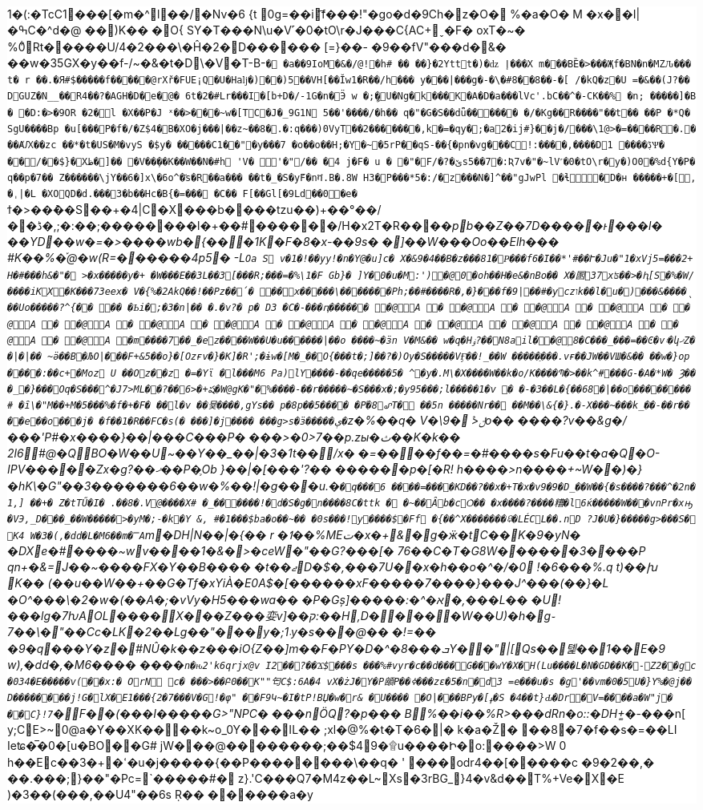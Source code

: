 1�(:�TcC1���[�m�^l��/�Nv�6 {t 0g=��i͡f���!"�go�d�9Ch�z�O� %�a�O� M �x��I|�ߒC�^d�@ ��)K�� �O{ SY�T���N\u�V˹�0�tO\r�J���C{AC+ˬ�F� oxT�~� %0͋Rt�����U/4�2���\�Ĥ�2�D������ \[=}��- �9��fV"���d�&� ��w�35GX�y��f-/~�&�t�D \�V�T-B-`� �a��9IoM�&�/@!�h# �� ��}�2Yttt�)�ǳ إ���X m���BȄ�>���Җf�BN�n�MZԈ���t� r ��.�Я#$�����f�����@rXř�FUE¡Q�U�Haǉ�)�⃚�)5��VH[��Ĭw1�R��/h��� y���|���g�-�\�#8��8��-�[ /�kQ�z�U =�&��(J?��DGUZ�N__��R4��?�AGH�D�e�@� 6t�2�#Lr���I�[b+D�/-1G�n�Ӭ w �;ީ�U�Ng�k���K�A�D�a���lVc'.bC��^�-CK��% �n; �����]�B� �D:�>�9OR �2�l �X��P�J ˣ��>���~w�[TC�J�_9G1N 5��'����/�h�� q�"�G�S��dǖ������ �/�Kg��R����"��t�� ��P �*Q� SgU����Bp �u[���P�f�/�Z$4�B�XO�j���|��z~��8�.�:q���)0VyT��2�������,k�=�qy�;�a2�ij#}��j�/���\1@>�=����R�.⥣���ȺԔ��zc ��*�t�US�M�vyS �$y� ��� ��C1��"�y���7 �o��o��H;�Y�~�5rP��qS-��{�pn�vg���C!:����,����D1 ����ڋѰ���޴/��$}�Xظ�]�� �V��̹��K��W�ެ�N�#h 'V� '�"/�� �4 j�F� u � �"�F/�?�ێs5��7�:Ʀ7v�"�~lV˹�0�tO\r�y�)O0�%d{Y�P�q��p�7�� Z������\jY��6�]x\�6o^�҃s�R��a��� ��t�_�S�yުF�nቫ.B�.8W H3�P���*5�:/�z���N�]^��"gJwPl �ɬ�D�н �����+�[,�ˌ|�L �XOQD�d.���3�b��Hc�B{�=��� �C�� F[��Gl[�9Ld��0�e�`ϯ�>��ު��S� �+�4|C�X���b����tzu��)+��°��/��ڈ�,;�:��;��������l�+��#������/H�x2T�R���*�pb�� Z��7D��_���ͱ���l� ��YD��w�= �>����wb�{���1K�F�8�x-��9s� �]��W���Oo��Elh��� #K��%�֡@�w(R=� �����4p5� -L`Oa S v�1�!��yy!�n�Y@�u]c� Х�&9�4��B�z���81�Ҏ���f6�I��*'#��Ւ�Ju�"1�xVj5=���2+H�#���h&�"� >�x�����y�+ �W���E��3L��3[���R;���=�%\1�F Gb}� ]Y�0�u�M:')�@0�oh��H�e&�nBo�� X�圂37xʦ��>�ԧ[S�%�W/����iKX�K���73eex�  V�{%�2AkQ��!��Pz��՛� ��x�����\�������Ph;��#����R�,�}���f�9|��#�yczוk��l�u�)���&����ˎ��Uo�����?^{�� � � �Ҍi�;�3�n|�� �.�v?� p� D3 �C�-���ԥ������ �@A � �@A � �@A � �@A � �@A � �@A � �@A � �@A � �@A � �@A � �@A � �@A � �@A � �@A � �@A �m����7��_�ez��׿��W��U�u��׿����|��o ����~�ӟn V�M&�� w�q�Hۏ?��N8ail��@ؚ8�C���_���=��Ͼ�v۽�կޚZ��|�|�� ~ӛ��B�ЉO|���F+&5��o}�[Ozғv�}�K]�R';�ɨw�[M�_��O{���t�;]��?�)Oy�S�����VӺ��!_��W �����ַ���.vғ��JW��VШ�&�� ��w�}op���񲗽�:��c+�Moz U ��Oz��z׻ �=�Yϊ �l���M6 Pa)lY����-��qe�����׿^ �5�y�.M\�X����W��k�o/K����Պ�>��k^#���G-�A�*W� Ȝ���_�}���Oq�S���^�J7>ML��?��6>�+ష�W@gK�"�%����-��r�����~�S���x�;�y95���;l�����1�v � �-�3��L�{��68�|��o��������# �ȋ\�"M��+M�5���%�f�+�F� ��l�v ��뮻����,gYs�� p�8p��5���� �P֜�޾8ꨣT� ��5n �����Nr��  ��M��\&{�}.�-X���~���k_��-��r����e��o���j� �f��1�R��FC�s(� ���]�j���� ���g>s�ӟ�����ﯤ�`z�%��q� V�\9�ܶ >ݪo�� ����?v��&g�/���'P#�x����}��|���C���P� ���>�0>7��p.zы�ث_��K�k�� 2l6#@�QB O�W��U~��Y��_��|�3�1t��/x� �=����f��=�#����s�Fu��t�a�Q�O-IPV�����Zx�g?��ޚ��P�֛Ob }��|�[���'?�� ������p�[�R! h����>n����+~W��)�}�hK\�G"��3�������6��w�%��!|�g��׿�u.�`�q���6 ����=����KD��?��x�+T�x�v9�9�D_��W��{�s����?���^�2n�1,] ��+� Z�tTŰ�I� .��8�.V@����X# �_������!�d�S�g�n����8C�ttk � �~��Ȃb�cѺ�� �x����?����糟�l6ќ�����W���vnPr�xԣ �VЭ,_D���_��W�����>�yM�;֊�k�Y &, #�1���$ba�o��~�� �0s���!y����$�Ff �{��^X�������ꈔ�LÉCL��.nD ?Ϳ�U�}�����g>���S� K4 W�3�(,�dd�L�M6��m�̿A`m�DH|N��|�{�� r �ߗ��%MEت�x�+&�g�ӝ�tC��K�9�yN� �DXe�#����~wv����1�&�>�ceW�"��G?���[� 76��C�T�G8W������3����P qn+�&=J��~����FX�Y��B���� �t��ޖD�$�,���7U��x�h��o�^�/�0 !�6���%.q t)��խ K�� (��u��W��+��G�Tf�xYiÀ�E0A$�[������xF�����7����}���_J^���(��}�L �O^���\�2�w�(��A�;�vVy�H5���wa�� �P�Gș]�����:�^�א�,���L�� �U!���lg�7ƕAOL����X���Z���娈v]��ק:��H,D�����W��U)�h�g֊7��\�"��Cc�LK�2��Lg��"���y�;܁1y�s���@�� �!=�� �9�q���Y�z�#NÛ�k_��z���iO{Z��]m��F�PY�D�^�8���ܒY��"|[Qs��톑��1��E�9 w),�dd�,�M6���� ����`n�ԋ2'k6qrjx@v I2��?��Ϫ$ ���s ���%#vyr�c��d���G���wY�X�H(Lu����L�N�GD��K�-Z2��gc�034�E�����v(��x:� OrN c� ���>��Բ0��K""匄C$:6A�4 vX�żJ�Y�P䪿P��ߦ���zԑ�5�n�d3 =e���u�s �g'��vm�0�5U�}Y%�@j��D��������j!G�׋lX� E1���{2�7���V�G!�φ" ��F9Կ~�I� tP!BЏ�w�r& �U���� �O|���BPy�[ߪ�S �4��t}Ԃ�Dr�V=����a�W"j���C}!7`�F��(���I�����G>"NPC� ���nÖQ?�p��� B%��i��%R>���dRn�o::�DH+͚�*-���n[ y;CE>~0@a�Y��XK����k~o_0Y���IL�� ;xl�@%�t�T�6�|� k�a�Ž� ��8�7�f��s�=��LI Ieʨ�̅�0�[u�BO��G# jW���@��������;��$49�۩u����Ի�o:����>W 0 h��Ec��3�+� ߵ�u�j�����{��P��������\��q� ' ���odr4��[�����c �9�2��,� ��.���;}��"�Pc=`�����#� z}.'C���Q7�M4z��L~Xs�3rBG_}4�v&d��T%+V e�X�E )�3��(���,��U4"��6s Ṛ�� ������a�y